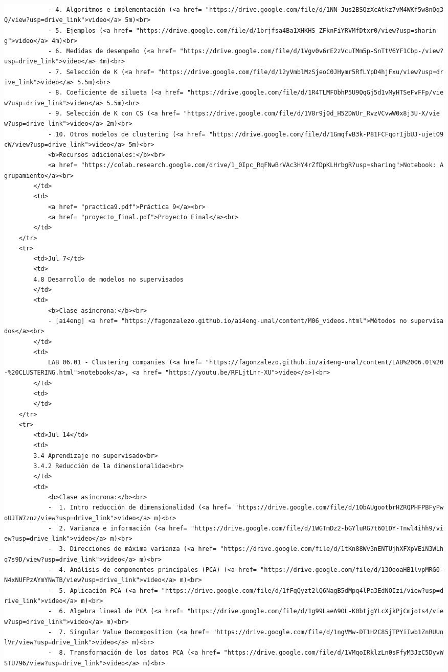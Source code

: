 				- 4. Algoritmos e implementación (<a href= "https://drive.google.com/file/d/1NN-Jus2BSQzXcAtkz7vM4WKf5w8nQq3Q/view?usp=drive_link">video</a> 5m)<br>
				- 5. Ejemplos (<a href= "https://drive.google.com/file/d/1brjfsa4Ba1XHKHS_ZFknFiYRVMfDtxr0/view?usp=sharing">video</a> 4m)<br>
				- 6. Medidas de desempeño (<a href= "https://drive.google.com/file/d/1Vgv0v6rE2zVcuTMm5p-SnTtV6YF1Cbp-/view?usp=drive_link">video</a> 4m)<br>
				- 7. Selección de K (<a href= "https://drive.google.com/file/d/12yVmblMzSjeoC0JHymr5RfLYpD4hjFxu/view?usp=drive_link">video</a> 5.5m)<br>
				- 8. Coeficiente de silueta (<a href= "https://drive.google.com/file/d/1R4TLMFObhP5U9QqGj5d1vMyHTSeFvFFp/view?usp=drive_link">video</a> 5.5m)<br>
				- 9. Selección de K con CS (<a href= "https://drive.google.com/file/d/1V8r9j0d_H52DWUr_RvzVCvwW0x8j3U-X/view?usp=drive_link">video</a> 2m)<br>
				- 10. Otros modelos de clustering (<a href= "https://drive.google.com/file/d/1GmqfvB3k-P81FCFqorIjbUJ-ujetO9cW/view?usp=drive_link">video</a> 5m)<br>
				<b>Recursos adicionales:</b><br>
				<a href= "https://colab.research.google.com/drive/1_0Ipc_RqFNwBrVAc3HY4rZfDpKLHrbgR?usp=sharing">Notebook: Agrupamiento</a><br>
			</td>
			<td>
				<a href= "practica9.pdf">Práctica 9</a><br>
				<a href= "proyecto_final.pdf">Proyecto Final</a><br>
			</td>
		</tr>
		<tr>
			<td>Jul 7</td>
			<td>
			4.8 Desarrollo de modelos no supervisados
			</td>
			<td>
				<b>Clase asíncrona:</b><br>
				- [ai4eng] <a href= "https://fagonzalezo.github.io/ai4eng-unal/content/M06_videos.html">Métodos no supervisados</a><br>
			</td>
			<td>
				LAB 06.01 - Clustering companies (<a href= "https://fagonzalezo.github.io/ai4eng-unal/content/LAB%2006.01%20-%20CLUSTERING.html">notebook</a>, <a href= "https://youtu.be/RFLjtLnr-XU">video</a>)<br>
			</td>
			<td>
			</td>
		</tr>
		<tr>
			<td>Jul 14</td>
			<td>
			3.4 Aprendizaje no supervisado<br>
			3.4.2 Reducción de la dimensionalidad<br>
			</td>
			<td>
				<b>Clase asíncrona:</b><br>
				-  1. Intro reducción de dimensionalidad (<a href= "https://drive.google.com/file/d/1ObAUgootbrHZRQPHFPBFyPwoUJTW7znz/view?usp=drive_link">video</a> m)<br>
				-  2. Varianza e información (<a href= "https://drive.google.com/file/d/1WGTmDz2-bGYluRG7t6O1DY-Tnwl4ihh9/view?usp=drive_link">video</a> m)<br>
				-  3. Direcciones de máxima varianza (<a href= "https://drive.google.com/file/d/1tKn88Wv3nENTUjhXFXpVEiN3WLhq7s9D/view?usp=drive_link">video</a> m)<br>
				-  4. Análisis de componentes principales (PCA) (<a href= "https://drive.google.com/file/d/13OooaHB1lvpMRG0-N4xNUFPzAYmYNwTB/view?usp=drive_link">video</a> m)<br>
				-  5. Aplicación PCA (<a href= "https://drive.google.com/file/d/1fFqQyzt2lQ6NagB5dMpq4lPa3EdNOIzi/view?usp=drive_link">video</a> m)<br>
				-  6. Algebra lineal de PCA (<a href= "https://drive.google.com/file/d/1g99LaeA9OL-K0btjgYLcXjkPjCmjots4/view?usp=drive_link">video</a> m)<br>
				-  7. Singular Value Decomposition (<a href= "https://drive.google.com/file/d/1ngVMw-DT1H2C85jTPYiIwb1ZnRUUnlVr/view?usp=drive_link">video</a> m)<br>
				-  8. Transformación de los datos PCA (<a href= "https://drive.google.com/file/d/1VMqoIRklzLn0sFfyM3JzC5DyvWSTU796/view?usp=drive_link">video</a> m)<br>